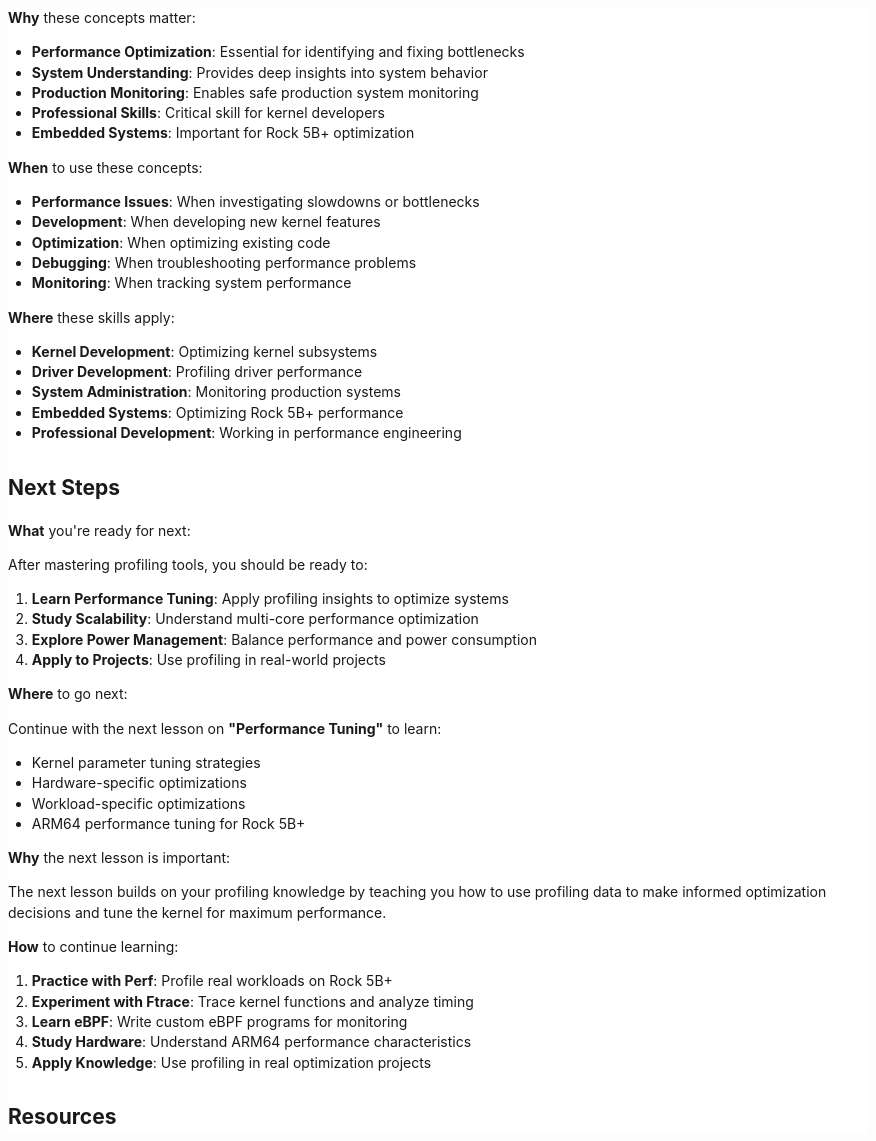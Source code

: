 **Why** these concepts matter:

- **Performance Optimization**: Essential for identifying and fixing bottlenecks
- **System Understanding**: Provides deep insights into system behavior
- **Production Monitoring**: Enables safe production system monitoring
- **Professional Skills**: Critical skill for kernel developers
- **Embedded Systems**: Important for Rock 5B+ optimization

**When** to use these concepts:

- **Performance Issues**: When investigating slowdowns or bottlenecks
- **Development**: When developing new kernel features
- **Optimization**: When optimizing existing code
- **Debugging**: When troubleshooting performance problems
- **Monitoring**: When tracking system performance

**Where** these skills apply:

- **Kernel Development**: Optimizing kernel subsystems
- **Driver Development**: Profiling driver performance
- **System Administration**: Monitoring production systems
- **Embedded Systems**: Optimizing Rock 5B+ performance
- **Professional Development**: Working in performance engineering

## Next Steps

**What** you're ready for next:

After mastering profiling tools, you should be ready to:

1. **Learn Performance Tuning**: Apply profiling insights to optimize systems
2. **Study Scalability**: Understand multi-core performance optimization
3. **Explore Power Management**: Balance performance and power consumption
4. **Apply to Projects**: Use profiling in real-world projects

**Where** to go next:

Continue with the next lesson on **"Performance Tuning"** to learn:

- Kernel parameter tuning strategies
- Hardware-specific optimizations
- Workload-specific optimizations
- ARM64 performance tuning for Rock 5B+

**Why** the next lesson is important:

The next lesson builds on your profiling knowledge by teaching you how to use profiling data to make informed optimization decisions and tune the kernel for maximum performance.

**How** to continue learning:

1. **Practice with Perf**: Profile real workloads on Rock 5B+
2. **Experiment with Ftrace**: Trace kernel functions and analyze timing
3. **Learn eBPF**: Write custom eBPF programs for monitoring
4. **Study Hardware**: Understand ARM64 performance characteristics
5. **Apply Knowledge**: Use profiling in real optimization projects

## Resources
